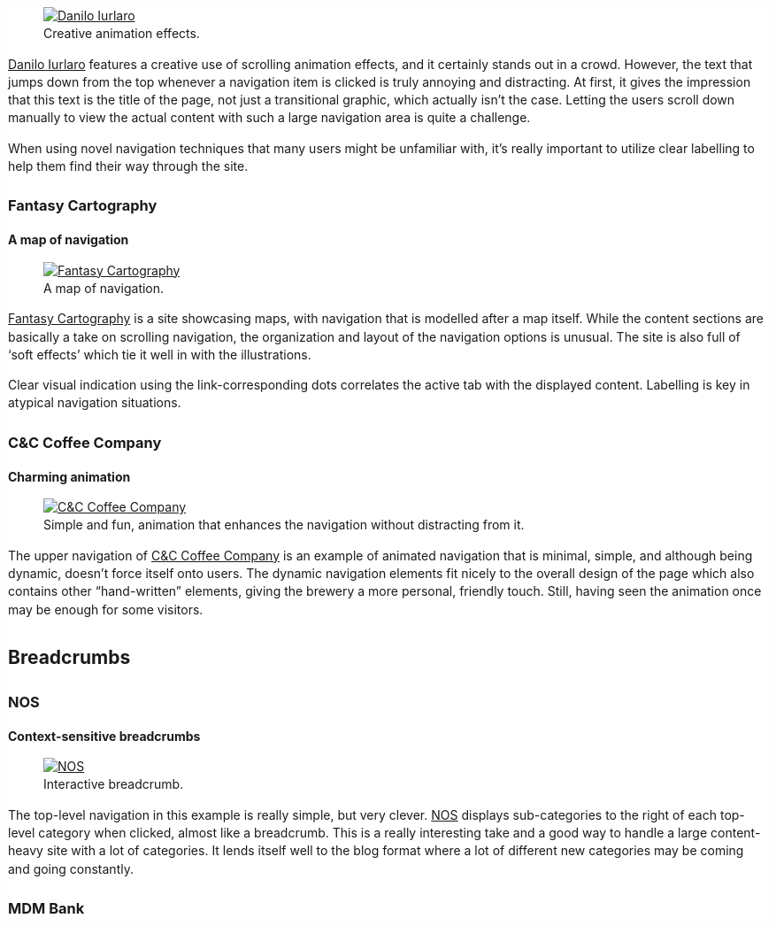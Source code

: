 <figure><a href="https://www.daniloiurlaro.com/"><img class="93623" src="https://archive.smashing.media/assets/344dbf88-fdf9-42bb-adb4-46f01eedd629/f834c8e3-d1ca-46da-be0b-e8c9bc54ef0c/www.daniloiurlaro" alt="Danilo Iurlaro" width="500" height="755" /></a><figcaption>Creative animation effects.</figcaption></figure>

<a href="https://www.daniloiurlaro.com/">Danilo Iurlaro</a> features a creative use of scrolling animation effects, and it certainly stands out in a crowd. However, the text that jumps down from the top whenever a navigation item is clicked is truly annoying and distracting. At first, it gives the impression that this text is the title of the page, not just a transitional graphic, which actually isn’t the case. Letting the users scroll down manually to view the actual content with such a large navigation area is quite a challenge.

When using novel navigation techniques that many users might be unfamiliar with, it’s really important to utilize clear labelling to help them find their way through the site.

### Fantasy Cartography

**A map of navigation**

<figure><a href="https://www.fantasy-cartography.com/"><img class="93624" src="https://archive.smashing.media/assets/344dbf88-fdf9-42bb-adb4-46f01eedd629/04fc302c-34cd-4dbf-a08d-740c28c6f09d/www.fantasy-cartography" alt="Fantasy Cartography" width="500" height="476" /></a><figcaption>A map of navigation.</figcaption></figure>

<a href="https://www.fantasy-cartography.com/">Fantasy Cartography</a> is a site showcasing maps, with navigation that is modelled after a map itself. While the content sections are basically a take on scrolling navigation, the organization and layout of the navigation options is unusual. The site is also full of ‘soft effects’ which tie it well in with the illustrations.

Clear visual indication using the link-corresponding dots correlates the active tab with the displayed content. Labelling is key in atypical navigation situations.

### C&C Coffee Company

**Charming animation**

<figure><a href="https://www.candccoffee.com/"><img class="93619" src="https://archive.smashing.media/assets/344dbf88-fdf9-42bb-adb4-46f01eedd629/3a05f84b-0f58-4b35-a884-474c6b7bfb4c/www.candccoffee" alt="C&amp;C Coffee Company" width="500" height="401" /></a><figcaption>Simple and fun, animation that enhances the navigation without distracting from it.</figcaption></figure>

The upper navigation of <a href="https://www.candccoffee.com/">C&amp;C Coffee Company</a> is an example of animated navigation that is minimal, simple, and although being dynamic, doesn’t force itself onto users. The dynamic navigation elements fit nicely to the overall design of the page which also contains other “hand-written” elements, giving the brewery a more personal, friendly touch. Still, having seen the animation once may be enough for some visitors.

## Breadcrumbs

### NOS

**Context-sensitive breadcrumbs**

<figure><a href="https://nos.nl"><img class="93613" src="https://archive.smashing.media/assets/344dbf88-fdf9-42bb-adb4-46f01eedd629/21ef6600-67de-4e39-a43a-59b4c4ed1b69/nos-website-screenshot.jpg" alt="NOS" width="500" height="459" /></a><figcaption>Interactive breadcrumb.</figcaption></figure>

The top-level navigation in this example is really simple, but very clever. <a href="https://nos.nl/">NOS</a> displays sub-categories to the right of each top-level category when clicked, almost like a breadcrumb. This is a really interesting take and a good way to handle a large content-heavy site with a lot of categories. It lends itself well to the blog format where a lot of different new categories may be coming and going constantly.

### MDM Bank
